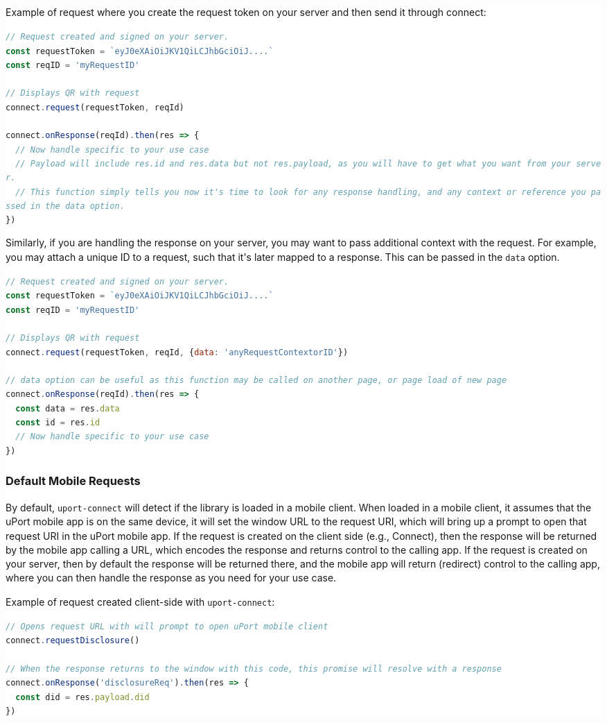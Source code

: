 Example of request where you create the request token on your server and then send it through connect:

```javascript
// Request created and signed on your server.
const requestToken = `eyJ0eXAiOiJKV1QiLCJhbGciOiJ....`
const reqID = 'myRequestID'

// Displays QR with request
connect.request(requestToken, reqId)

connect.onResponse(reqId).then(res => {
  // Now handle specific to your use case
  // Payload will include res.id and res.data but not res.payload, as you will have to get what you want from your server.
  // This function simply tells you now it's time to look for any response handling, and any context or reference you passed in the data option.
})
```

Similarly, if you are handling the response on your server, you may want to pass additional context with the request. For example, you may attach a unique ID to a request, such that it's later mapped to a response. This can be passed in the `data` option.

```javascript
// Request created and signed on your server.
const requestToken = `eyJ0eXAiOiJKV1QiLCJhbGciOiJ....`
const reqID = 'myRequestID'

// Displays QR with request
connect.request(requestToken, reqId, {data: 'anyRequestContextorID'})

// data option can be useful as this function may be called on another page, or page load of new page
connect.onResponse(reqId).then(res => {
  const data = res.data
  const id = res.id
  // Now handle specific to your use case
})
```

### <a name="default-mobile"></a> Default Mobile Requests

By default, `uport-connect` will detect if the library is loaded in a mobile client. When loaded in a mobile client, it assumes that the uPort mobile app is on the same device, it will set the window URL to the request URI, which will bring up a prompt to open that request URI in the uPort mobile app. If the request is created on the client side (e.g., Connect), then the response will be returned by the mobile app calling a URL, which encodes the response and returns control to the calling app. If the request is created on your server, then by default the response will be returned there, and the mobile app will return (redirect) control to the calling app, where you can then handle the response as you need for your use case.

Example of request created client-side with `uport-connect`:
```javascript
// Opens request URL with will prompt to open uPort mobile client
connect.requestDisclosure()

// When the response returns to the window with this code, this promise will resolve with a response
connect.onResponse('disclosureReq').then(res => {
  const did = res.payload.did
})
```
